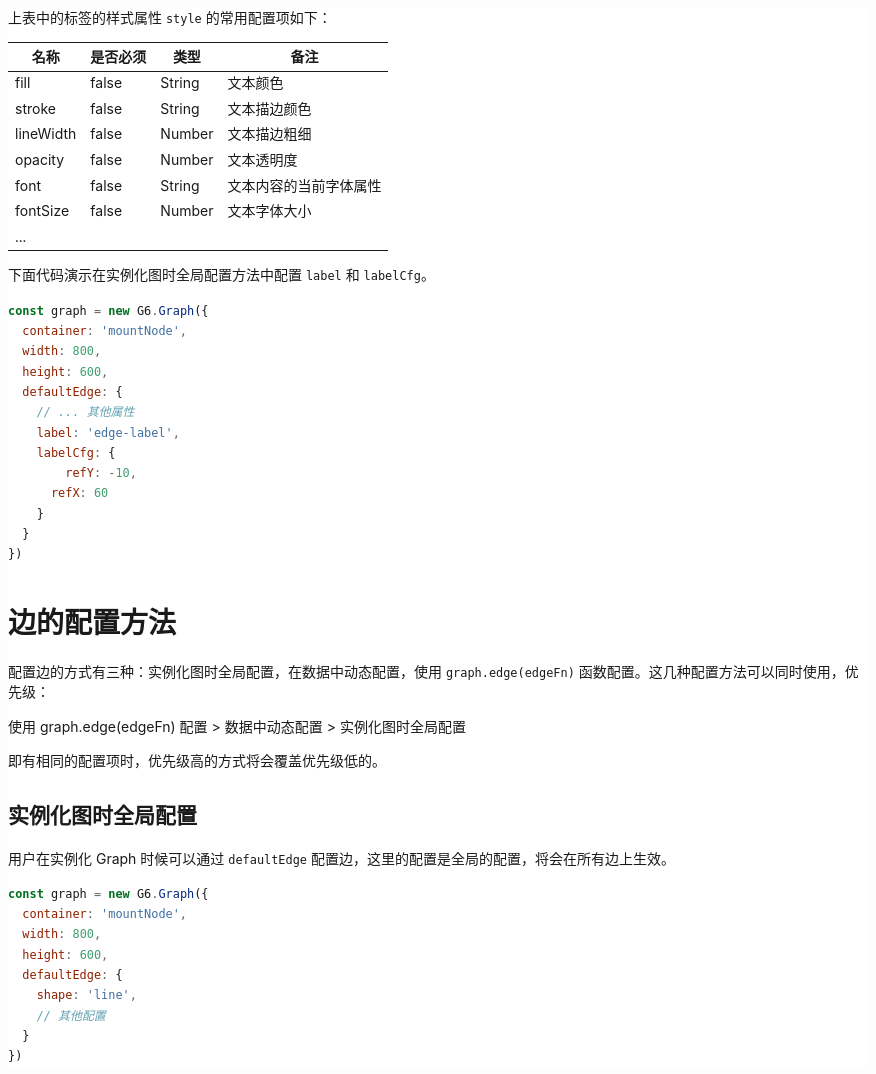 
上表中的标签的样式属性 `style` 的常用配置项如下： 

| 名称 | 是否必须 | 类型 | 备注 |
| --- | --- | --- | --- |
| fill | false | String | 文本颜色 |
| stroke | false | String | 文本描边颜色 |
| lineWidth | false | Number | 文本描边粗细 |
| opacity | false | Number | 文本透明度 |
| font | false | String | 文本内容的当前字体属性 |
| fontSize | false | Number | 文本字体大小 |
| ... |  |  |  |


下面代码演示在实例化图时全局配置方法中配置 `label` 和 `labelCfg`。
```javascript
const graph = new G6.Graph({
  container: 'mountNode',
  width: 800,
  height: 600,
  defaultEdge: {
    // ... 其他属性
    label: 'edge-label',
    labelCfg: {
    	refY: -10,
      refX: 60
    }
  }
})
```

<a name="mZxA3"></a>
# 边的配置方法
配置边的方式有三种：实例化图时全局配置，在数据中动态配置，使用 `graph.edge(edgeFn)` 函数配置。这几种配置方法可以同时使用，优先级：

使用 graph.edge(edgeFn) 配置 > 数据中动态配置 > 实例化图时全局配置

即有相同的配置项时，优先级高的方式将会覆盖优先级低的。

<a name="Tu5VB"></a>
## 实例化图时全局配置
用户在实例化 Graph 时候可以通过 `defaultEdge` 配置边，这里的配置是全局的配置，将会在所有边上生效。
```javascript
const graph = new G6.Graph({
  container: 'mountNode',
  width: 800,
  height: 600,
  defaultEdge: {
    shape: 'line',
    // 其他配置
  }
})
```

